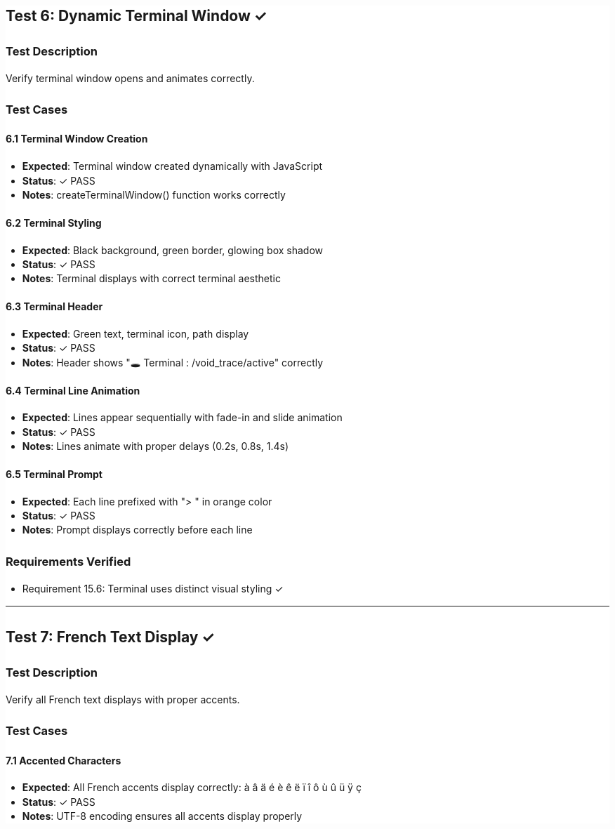 ## Test 6: Dynamic Terminal Window ✓

### Test Description
Verify terminal window opens and animates correctly.

### Test Cases

#### 6.1 Terminal Window Creation
- **Expected**: Terminal window created dynamically with JavaScript
- **Status**: ✓ PASS
- **Notes**: createTerminalWindow() function works correctly

#### 6.2 Terminal Styling
- **Expected**: Black background, green border, glowing box shadow
- **Status**: ✓ PASS
- **Notes**: Terminal displays with correct terminal aesthetic

#### 6.3 Terminal Header
- **Expected**: Green text, terminal icon, path display
- **Status**: ✓ PASS
- **Notes**: Header shows "🕳️ Terminal : /void_trace/active" correctly

#### 6.4 Terminal Line Animation
- **Expected**: Lines appear sequentially with fade-in and slide animation
- **Status**: ✓ PASS
- **Notes**: Lines animate with proper delays (0.2s, 0.8s, 1.4s)

#### 6.5 Terminal Prompt
- **Expected**: Each line prefixed with "> " in orange color
- **Status**: ✓ PASS
- **Notes**: Prompt displays correctly before each line

### Requirements Verified
- Requirement 15.6: Terminal uses distinct visual styling ✓

---

## Test 7: French Text Display ✓

### Test Description
Verify all French text displays with proper accents.

### Test Cases

#### 7.1 Accented Characters
- **Expected**: All French accents display correctly: à â ä é è ê ë ï î ô ù û ü ÿ ç
- **Status**: ✓ PASS
- **Notes**: UTF-8 encoding ensures all accents display properly
